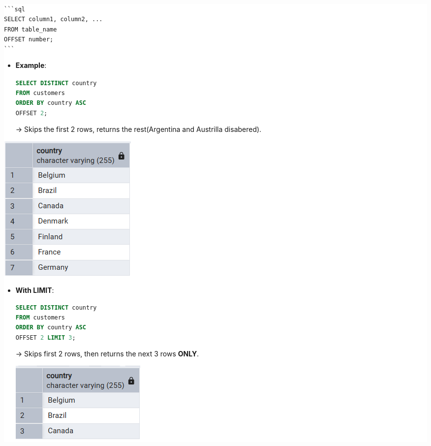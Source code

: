     ```sql
    SELECT column1, column2, ...
    FROM table_name
    OFFSET number;
    ```
    
- **Example**:
    
    ```sql
    SELECT DISTINCT country 
    FROM customers
    ORDER BY country ASC
    OFFSET 2;
    ```
    
    → Skips the first 2 rows, returns the rest(Argentina and Austrilla disabered).
    

![image.png](images/image%208.png)

- **With LIMIT**:
    
    ```sql
    SELECT DISTINCT country 
    FROM customers
    ORDER BY country ASC
    OFFSET 2 LIMIT 3;
    ```
    
    → Skips first 2 rows, then returns the next 3 rows **ONLY**.
    
    ![image.png](images/image%209.png)
    